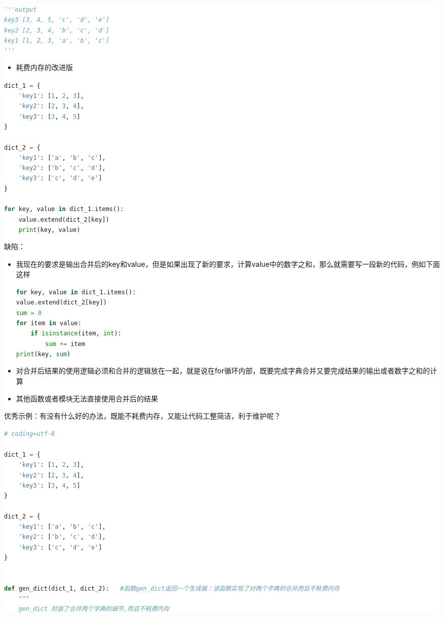 ```python
'''output
key3 [3, 4, 5, 'c', 'd', 'e']
key2 [2, 3, 4, 'b', 'c', 'd']
key1 [1, 2, 3, 'a', 'b', 'c']
'''
```

- 耗费内存的改进版

```python
dict_1 = {
    'key1': [1, 2, 3],
    'key2': [2, 3, 4],
    'key3': [3, 4, 5]
}

dict_2 = {
    'key1': ['a', 'b', 'c'],
    'key2': ['b', 'c', 'd'],
    'key3': ['c', 'd', 'e']
}

for key, value in dict_1.items():
    value.extend(dict_2[key])
    print(key, value)
```

缺陷：

- 我现在的要求是输出合并后的key和value，但是如果出现了新的要求，计算value中的数字之和，那么就需要写一段新的代码，例如下面这样

  ```python
  for key, value in dict_1.items():
  value.extend(dict_2[key])
  sum = 0
  for item in value:
      if isinstance(item, int):
          sum += item
  print(key, sum)
  ```

- 对合并后结果的使用逻辑必须和合并的逻辑放在一起，就是说在for循环内部，既要完成字典合并又要完成结果的输出或者数字之和的计算
- 其他函数或者模块无法直接使用合并后的结果





优秀示例：有没有什么好的办法，既能不耗费内存，又能让代码工整简洁，利于维护呢？

```python
# coding=utf-8

dict_1 = {
    'key1': [1, 2, 3],
    'key2': [2, 3, 4],
    'key3': [3, 4, 5]
}

dict_2 = {
    'key1': ['a', 'b', 'c'],
    'key2': ['b', 'c', 'd'],
    'key3': ['c', 'd', 'e']
}


def gen_dict(dict_1, dict_2):	#函数gen_dict返回一个生成器：该函数实现了对两个字典的合并而且不耗费内存
    """
    gen_dict 封装了合并两个字典的细节,而且不耗费内存
```